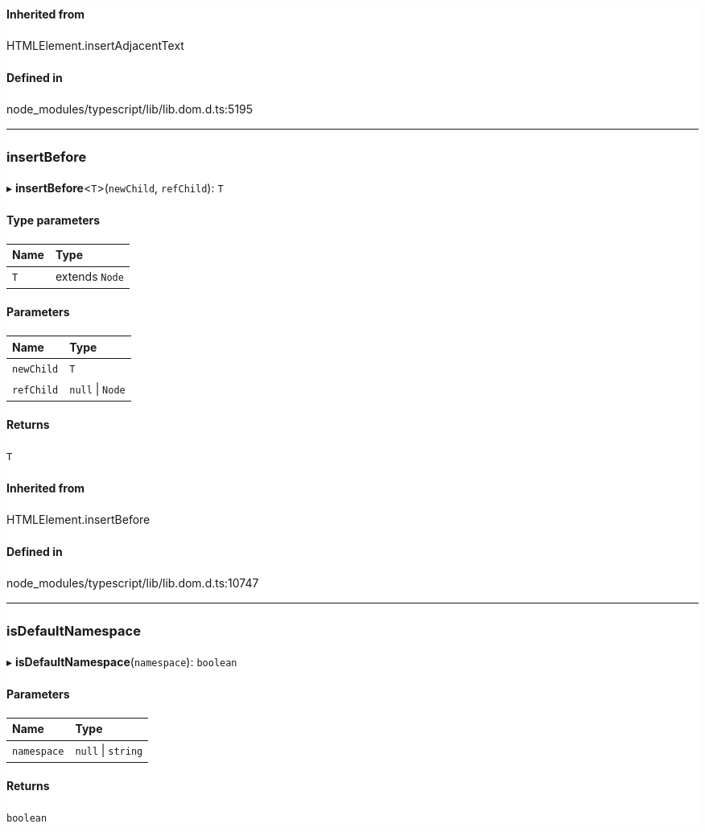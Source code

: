 #### Inherited from

HTMLElement.insertAdjacentText

#### Defined in

node_modules/typescript/lib/lib.dom.d.ts:5195

___

### insertBefore

▸ **insertBefore**<`T`\>(`newChild`, `refChild`): `T`

#### Type parameters

| Name | Type |
| :------ | :------ |
| `T` | extends `Node` |

#### Parameters

| Name | Type |
| :------ | :------ |
| `newChild` | `T` |
| `refChild` | ``null`` \| `Node` |

#### Returns

`T`

#### Inherited from

HTMLElement.insertBefore

#### Defined in

node_modules/typescript/lib/lib.dom.d.ts:10747

___

### isDefaultNamespace

▸ **isDefaultNamespace**(`namespace`): `boolean`

#### Parameters

| Name | Type |
| :------ | :------ |
| `namespace` | ``null`` \| `string` |

#### Returns

`boolean`
